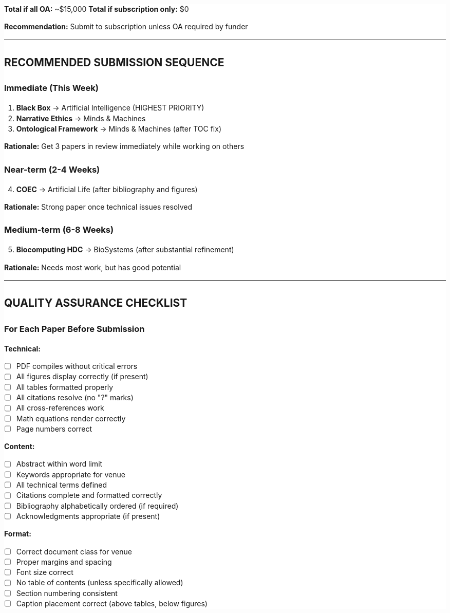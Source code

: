 **Total if all OA:** ~$15,000
**Total if subscription only:** $0

**Recommendation:** Submit to subscription unless OA required by funder

---

## RECOMMENDED SUBMISSION SEQUENCE

### Immediate (This Week)
1. **Black Box** → Artificial Intelligence (HIGHEST PRIORITY)
2. **Narrative Ethics** → Minds & Machines
3. **Ontological Framework** → Minds & Machines (after TOC fix)

**Rationale:** Get 3 papers in review immediately while working on others

### Near-term (2-4 Weeks)
4. **COEC** → Artificial Life (after bibliography and figures)

**Rationale:** Strong paper once technical issues resolved

### Medium-term (6-8 Weeks)
5. **Biocomputing HDC** → BioSystems (after substantial refinement)

**Rationale:** Needs most work, but has good potential

---

## QUALITY ASSURANCE CHECKLIST

### For Each Paper Before Submission

**Technical:**
- [ ] PDF compiles without critical errors
- [ ] All figures display correctly (if present)
- [ ] All tables formatted properly
- [ ] All citations resolve (no "?" marks)
- [ ] All cross-references work
- [ ] Math equations render correctly
- [ ] Page numbers correct

**Content:**
- [ ] Abstract within word limit
- [ ] Keywords appropriate for venue
- [ ] All technical terms defined
- [ ] Citations complete and formatted correctly
- [ ] Bibliography alphabetically ordered (if required)
- [ ] Acknowledgments appropriate (if present)

**Format:**
- [ ] Correct document class for venue
- [ ] Proper margins and spacing
- [ ] Font size correct
- [ ] No table of contents (unless specifically allowed)
- [ ] Section numbering consistent
- [ ] Caption placement correct (above tables, below figures)
